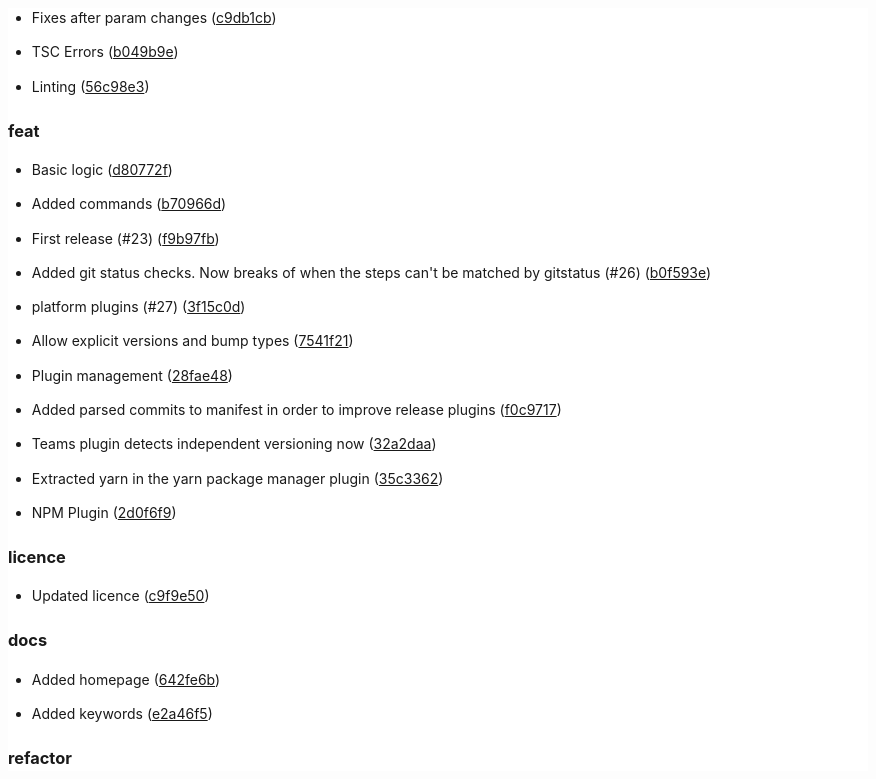 * Fixes after param changes ([c9db1cb](https://github.com/cp-utils/gitversion/commit/c9db1cb2ea9212a5feb97eb95a9a7016f13d4e65))

* TSC Errors ([b049b9e](https://github.com/cp-utils/gitversion/commit/b049b9ecae618d4efcffe159c75cc7a5ae3dc862))

* Linting ([56c98e3](https://github.com/cp-utils/gitversion/commit/56c98e35f8b24ab68361fc3f47c510b691662633))

### feat

* Basic logic ([d80772f](https://github.com/cp-utils/gitversion/commit/d80772fc419b5ff882f474fa4fe6f9bea0944020))

* Added commands ([b70966d](https://github.com/cp-utils/gitversion/commit/b70966d338552d9be55620c8809eb103cb55414f))

* First release (#23) ([f9b97fb](https://github.com/cp-utils/gitversion/commit/f9b97fba8a1ff8b66e1682997a5308159ca13b24))

* Added git status checks. Now breaks of when the steps can't be matched by gitstatus (#26) ([b0f593e](https://github.com/cp-utils/gitversion/commit/b0f593e594d5cd571f5f9f0aff11e16b637c7e08))

* platform plugins (#27) ([3f15c0d](https://github.com/cp-utils/gitversion/commit/3f15c0d0555dcb985d7e36dc91f5d7f753e45f13))

* Allow explicit versions and bump types ([7541f21](https://github.com/cp-utils/gitversion/commit/7541f21d89a007e3a7cf38de47574f4a2699211d))

* Plugin management ([28fae48](https://github.com/cp-utils/gitversion/commit/28fae48dc211a2197a7120e6081ab479647a9762))

* Added parsed commits to manifest in order to improve release plugins ([f0c9717](https://github.com/cp-utils/gitversion/commit/f0c9717d4bc6c3eca25a79f997c7b2fa59a1c8a8))

* Teams plugin detects independent versioning now ([32a2daa](https://github.com/cp-utils/gitversion/commit/32a2daa7bdc229e3a99a1fc6f3b5e7f7a4a6603a))

* Extracted yarn in the yarn package manager plugin ([35c3362](https://github.com/cp-utils/gitversion/commit/35c3362e198cd8d9f82b35b97e465a76e5edeeaa))

* NPM Plugin ([2d0f6f9](https://github.com/cp-utils/gitversion/commit/2d0f6f976420ff6e1ecd410de8500615ee76e3b9))

### licence

* Updated licence ([c9f9e50](https://github.com/cp-utils/gitversion/commit/c9f9e50ed67657e6710bfc48fa170fd0775383bc))

### docs

* Added homepage ([642fe6b](https://github.com/cp-utils/gitversion/commit/642fe6b4e6532a63d499cc4895c2160c79d65a67))

* Added keywords ([e2a46f5](https://github.com/cp-utils/gitversion/commit/e2a46f5cedb2b31c875517deb1cd1a19ad66beec))

### refactor
